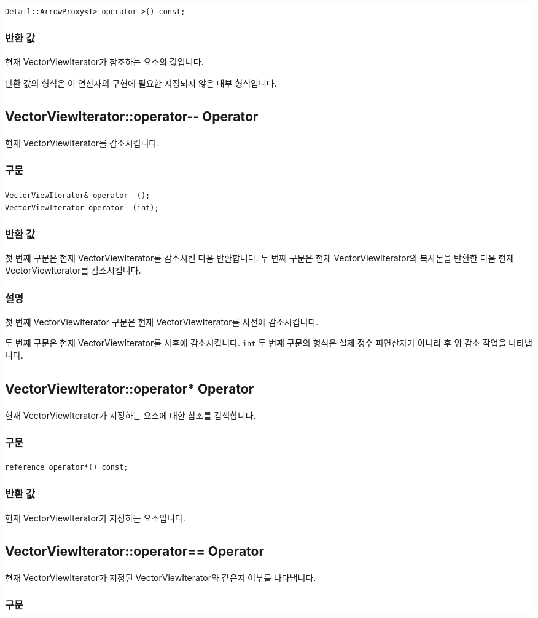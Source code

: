 ```  
Detail::ArrowProxy<T> operator->() const;  
```  
  
### <a name="return-value"></a>반환 값  
 현재 VectorViewIterator가 참조하는 요소의 값입니다.  
  
 반환 값의 형식은 이 연산자의 구현에 필요한 지정되지 않은 내부 형식입니다.  
  


## <a name="operator-decrement"></a>  VectorViewIterator::operator-- Operator
현재 VectorViewIterator를 감소시킵니다.  
  
### <a name="syntax"></a>구문  
  
```  
VectorViewIterator& operator--();  
VectorViewIterator operator--(int);  
```  
  
### <a name="return-value"></a>반환 값  
 첫 번째 구문은 현재 VectorViewIterator를 감소시킨 다음 반환합니다. 두 번째 구문은 현재 VectorViewIterator의 복사본을 반환한 다음 현재 VectorViewIterator를 감소시킵니다.  
  
### <a name="remarks"></a>설명  
 첫 번째 VectorViewIterator 구문은 현재 VectorViewIterator를 사전에 감소시킵니다.  
  
 두 번째 구문은 현재 VectorViewIterator를 사후에 감소시킵니다. `int` 두 번째 구문의 형식은 실제 정수 피연산자가 아니라 후 위 감소 작업을 나타냅니다.  
  


## <a name="operator-dereference"></a>  VectorViewIterator::operator* Operator
현재 VectorViewIterator가 지정하는 요소에 대한 참조를 검색합니다.  
  
### <a name="syntax"></a>구문  
  
```  
reference operator*() const;  
```  
  
### <a name="return-value"></a>반환 값  
 현재 VectorViewIterator가 지정하는 요소입니다.  
  


## <a name="operator-equality"></a>  VectorViewIterator::operator== Operator
현재 VectorViewIterator가 지정된 VectorViewIterator와 같은지 여부를 나타냅니다.  
  
### <a name="syntax"></a>구문  
  